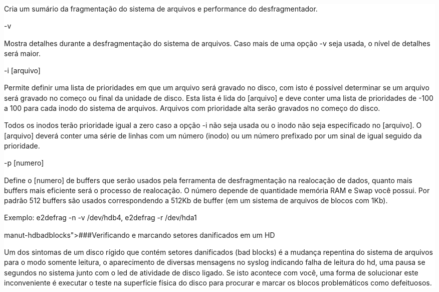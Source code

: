 Cria um sumário da fragmentação do sistema de arquivos e performance do
desfragmentador.



<varlistentry>
<term>-v
<listitem>

Mostra detalhes durante a desfragmentação do sistema de arquivos.  Caso mais de
uma opção -v seja usada, o nível de detalhes será maior.



<varlistentry>
<term>-i [arquivo]
<listitem>

Permite definir uma lista de prioridades em que um arquivo será gravado no
disco, com isto é possível determinar se um arquivo será gravado no começo ou
final da unidade de disco.  Esta lista é lida do [arquivo] e deve conter uma
lista de prioridades de -100 a 100 para cada inodo do sistema de arquivos.
Arquivos com prioridade alta serão gravados no começo do disco.


Todos os inodos terão prioridade igual a zero caso a opção
<literal>-i não seja usada ou o inodo não seja especificado no
[arquivo].  O [arquivo] deverá conter uma série de linhas com um número (inodo)
ou um número prefixado por um sinal de igual seguido da prioridade.



<varlistentry>
<term>-p [numero]
<listitem>

Define o [numero] de buffers que serão usados pela ferramenta de
desfragmentação na realocação de dados, quanto mais buffers mais eficiente será
o processo de realocação.  O número depende de quantidade memória RAM e Swap
você possui.  Por padrão 512 buffers são usados correspondendo a 512Kb de
buffer (em um sistema de arquivos de blocos com 1Kb).



</variablelist>

Exemplo: <literal>e2defrag -n -v /dev/hdb4, <literal>e2defrag -r
/dev/hda1



 manut-hdbadblocks">###Verificando e marcando setores danificados em um HD

Um dos sintomas de um disco rígido que contém setores danificados (bad blocks)
é a mudança repentina do sistema de arquivos para o modo somente leitura, o
aparecimento de diversas mensagens no syslog indicando falha de leitura do hd,
uma pausa se segundos no sistema junto com o led de atividade de disco ligado.
Se isto acontece com você, uma forma de solucionar este inconveniente é
executar o teste na superfície física do disco para procurar e marcar os blocos
problemáticos como defeituosos.
